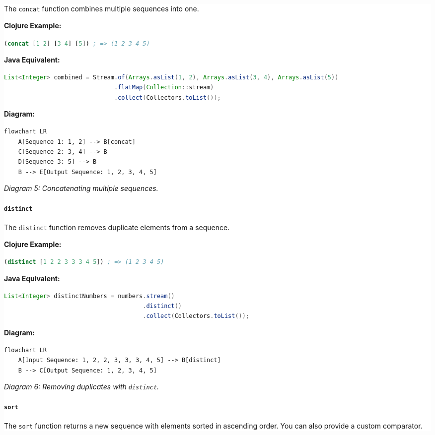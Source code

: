 The `concat` function combines multiple sequences into one.

**Clojure Example:**

```clojure
(concat [1 2] [3 4] [5]) ; => (1 2 3 4 5)
```

**Java Equivalent:**

```java
List<Integer> combined = Stream.of(Arrays.asList(1, 2), Arrays.asList(3, 4), Arrays.asList(5))
                               .flatMap(Collection::stream)
                               .collect(Collectors.toList());
```

**Diagram:**

```mermaid
flowchart LR
    A[Sequence 1: 1, 2] --> B[concat]
    C[Sequence 2: 3, 4] --> B
    D[Sequence 3: 5] --> B
    B --> E[Output Sequence: 1, 2, 3, 4, 5]
```

*Diagram 5: Concatenating multiple sequences.*

#### `distinct`

The `distinct` function removes duplicate elements from a sequence.

**Clojure Example:**

```clojure
(distinct [1 2 2 3 3 3 4 5]) ; => (1 2 3 4 5)
```

**Java Equivalent:**

```java
List<Integer> distinctNumbers = numbers.stream()
                                       .distinct()
                                       .collect(Collectors.toList());
```

**Diagram:**

```mermaid
flowchart LR
    A[Input Sequence: 1, 2, 2, 3, 3, 3, 4, 5] --> B[distinct]
    B --> C[Output Sequence: 1, 2, 3, 4, 5]
```

*Diagram 6: Removing duplicates with `distinct`.*

#### `sort`

The `sort` function returns a new sequence with elements sorted in ascending order. You can also provide a custom comparator.
